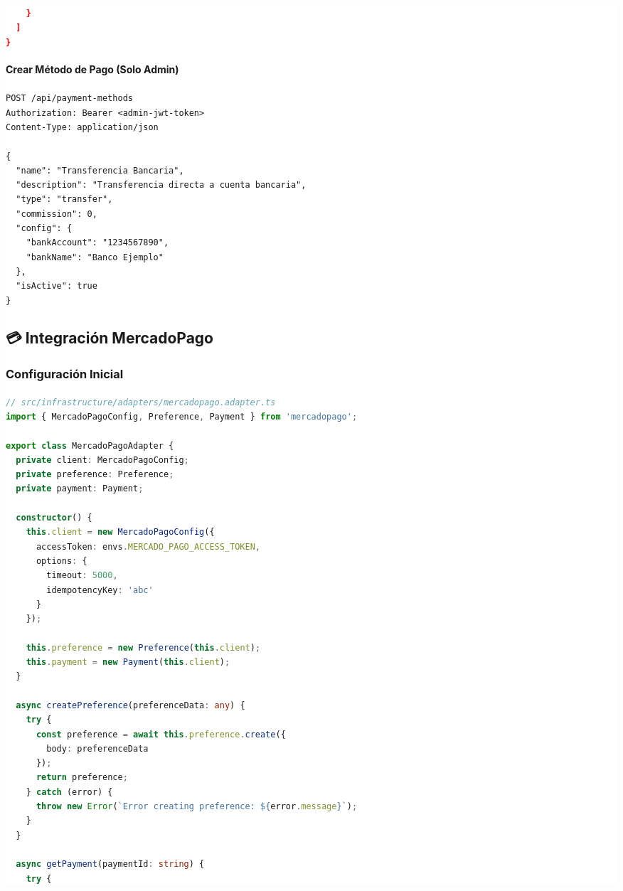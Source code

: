 ```json
    }
  ]
}
```

#### Crear Método de Pago (Solo Admin)
```http
POST /api/payment-methods
Authorization: Bearer <admin-jwt-token>
Content-Type: application/json

{
  "name": "Transferencia Bancaria",
  "description": "Transferencia directa a cuenta bancaria",
  "type": "transfer",
  "commission": 0,
  "config": {
    "bankAccount": "1234567890",
    "bankName": "Banco Ejemplo"
  },
  "isActive": true
}
```

## 💳 Integración MercadoPago

### Configuración Inicial

```typescript
// src/infrastructure/adapters/mercadopago.adapter.ts
import { MercadoPagoConfig, Preference, Payment } from 'mercadopago';

export class MercadoPagoAdapter {
  private client: MercadoPagoConfig;
  private preference: Preference;
  private payment: Payment;

  constructor() {
    this.client = new MercadoPagoConfig({
      accessToken: envs.MERCADO_PAGO_ACCESS_TOKEN,
      options: {
        timeout: 5000,
        idempotencyKey: 'abc'
      }
    });
    
    this.preference = new Preference(this.client);
    this.payment = new Payment(this.client);
  }

  async createPreference(preferenceData: any) {
    try {
      const preference = await this.preference.create({
        body: preferenceData
      });
      return preference;
    } catch (error) {
      throw new Error(`Error creating preference: ${error.message}`);
    }
  }

  async getPayment(paymentId: string) {
    try {
```
